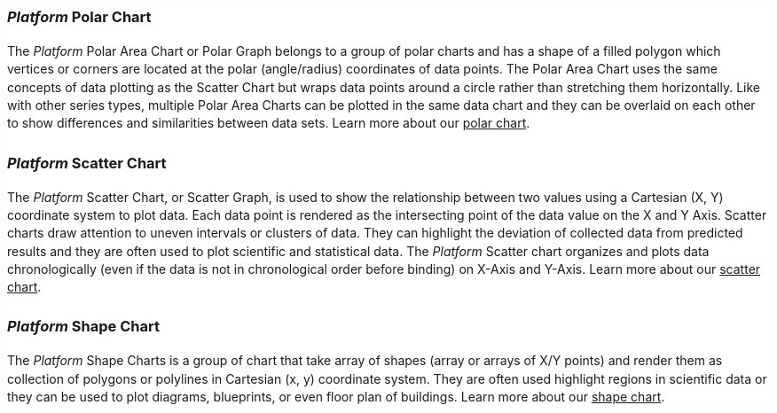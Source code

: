 <div class="divider--half"></div>





### $Platform$ Polar Chart

The $Platform$ Polar Area Chart or Polar Graph belongs to a group of polar charts and has a shape of a filled polygon which vertices or corners are located at the polar (angle/radius) coordinates of data points. The Polar Area Chart uses the same concepts of data plotting as the Scatter Chart but wraps data points around a circle rather than stretching them horizontally. Like with other series types, multiple Polar Area Charts can be plotted in the same data chart and they can be overlaid on each other to show differences and similarities between data sets. Learn more about our [polar chart](types/polar-chart.md).

<code-view style="height: 600px"
           data-demos-base-url="{environment:dvDemosBaseUrl}"
           iframe-src="{environment:dvDemosBaseUrl}/charts/data-chart-polar-line-chart"
           alt="$Platform$ Polar Line Chart" >
</code-view>

<div class="divider--half"></div>



### $Platform$ Scatter Chart

The $Platform$ Scatter Chart, or Scatter Graph, is used to show the relationship between two values using a Cartesian (X, Y) coordinate system to plot data. Each data point is rendered as the intersecting point of the data value on the X and Y Axis. Scatter charts draw attention to uneven intervals or clusters of data. They can highlight the deviation of collected data from predicted results and they are often used to plot scientific and statistical data. The $Platform$ Scatter chart organizes and plots data chronologically (even if the data is not in chronological order before binding) on X-Axis and Y-Axis. Learn more about our [scatter chart](types/scatter-chart.md).

<code-view style="height: 600px"
           data-demos-base-url="{environment:dvDemosBaseUrl}"
           iframe-src="{environment:dvDemosBaseUrl}/charts/data-chart-scatter-point-chart"
           alt="$Platform$ Scatter Marker Chart" >
</code-view>

<div class="divider--half"></div>

### $Platform$ Shape Chart

The $Platform$ Shape Charts is a group of chart that take array of shapes (array or arrays of X/Y points) and render them as collection of polygons or polylines in Cartesian (x, y) coordinate system. They are often used highlight regions in scientific data or they can be used to plot diagrams, blueprints, or even floor plan of buildings. Learn more about our [shape chart](types/shape-chart.md).

<code-view style="height: 600px"
           data-demos-base-url="{environment:dvDemosBaseUrl}"
           iframe-src="{environment:dvDemosBaseUrl}/charts/data-chart-type-scatter-polygon-series"
           alt="$Platform$ Scatter Polygon Chart" >
</code-view>
